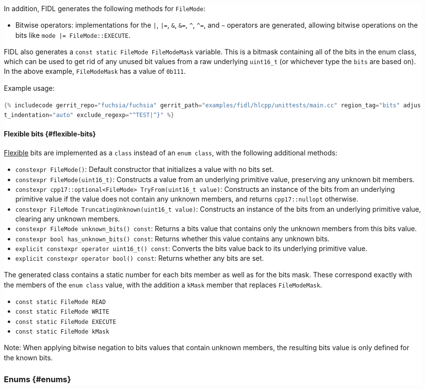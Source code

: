 In addition, FIDL generates the following methods for `FileMode`:

* Bitwise operators: implementations for the `|`, `|=`, `&`, `&=`, `^`, `^=`,
  and `~` operators are generated, allowing bitwise operations on the bits like
  `mode |= FileMode::EXECUTE`.

FIDL also generates a `const static FileMode FileModeMask` variable. This is a
bitmask containing all of the bits in the enum class, which can be used to get
rid of any unused bit values from a raw underlying `uint16_t` (or whichever type
the `bits` are based on). In the above example, `FileModeMask` has a value of
`0b111`.

Example usage:

```c++
{% includecode gerrit_repo="fuchsia/fuchsia" gerrit_path="examples/fidl/hlcpp/unittests/main.cc" region_tag="bits" adjust_indentation="auto" exclude_regexp="^TEST|^}" %}
```

#### Flexible bits {#flexible-bits}

[Flexible][lang-flexible] bits are implemented as a `class` instead of an `enum
class`, with the following additional methods:

* `constexpr FileMode()`: Default constructor that initializes a value with no
  bits set.
* `constexpr FileMode(uint16_t)`: Constructs a value from an underlying
   primitive value, preserving any unknown bit members.
* `constexpr cpp17::optional<FileMode> TryFrom(uint16_t value)`: Constructs an
  instance of the bits from an underlying primitive value if the value does not
  contain any unknown members, and returns `cpp17::nullopt` otherwise.
* `constexpr FileMode TruncatingUnknown(uint16_t value)`: Constructs an instance
  of the bits from an underlying primitive value, clearing any unknown members.
* `constexpr FileMode unknown_bits() const`: Returns a bits value that contains
  only the unknown members from this bits value.
* `constexpr bool has_unknown_bits() const`: Returns whether this value contains
  any unknown bits.
* `explicit constexpr operator uint16_t() const`: Converts the bits value back
  to its underlying primitive value.
* `explicit constexpr operator bool() const`: Returns whether any bits are set.


The generated class contains a static number for each bits member as well as
for the bits mask. These correspond exactly with the members of the `enum class`
value, with the addition a `kMask` member that replaces `FileModeMask`.

* `const static FileMode READ`
* `const static FileMode WRITE`
* `const static FileMode EXECUTE`
* `const static FileMode kMask`

Note: When applying bitwise negation to bits values that contain unknown
members, the resulting bits value is only defined for the known bits.

### Enums {#enums}


[anon-names]: /docs/reference/fidl/language/language.md#inline-layouts
[client-tut]: /docs/development/languages/fidl/tutorials/hlcpp/basics/client.md
[server-tut]: /docs/development/languages/fidl/tutorials/hlcpp/basics/server.md
[lang-constants]: /docs/reference/fidl/language/language.md#constants
[lang-bits]: /docs/reference/fidl/language/language.md#bits
[lang-enums]: /docs/reference/fidl/language/language.md#enums
[lang-flexible]: /docs/reference/fidl/language/language.md#strict-vs-flexible
[lang-structs]: /docs/reference/fidl/language/language.md#structs
[lang-tables]: /docs/reference/fidl/language/language.md#tables
[lang-unions]: /docs/reference/fidl/language/language.md#unions
[lang-protocols]: /docs/reference/fidl/language/language.md#protocols
[lang-protocol-composition]: /docs/reference/fidl/language/language.md#protocol-composition
[lang-resource]: /docs/reference/fidl/language/language.md#value-vs-resource
[union-lexicon]: /docs/reference/fidl/language/lexicon.md#union-terms
[unknown-attr]: /docs/reference/fidl/language/attributes.md#unknown
[traversal]: /docs/reference/fidl/language/wire-format/README.md#traversal-order
[fostr]: /garnet/public/lib/fostr
[fostr-tutorial]: /docs/development/languages/fidl/tutorials/hlcpp/topics/fostr.md